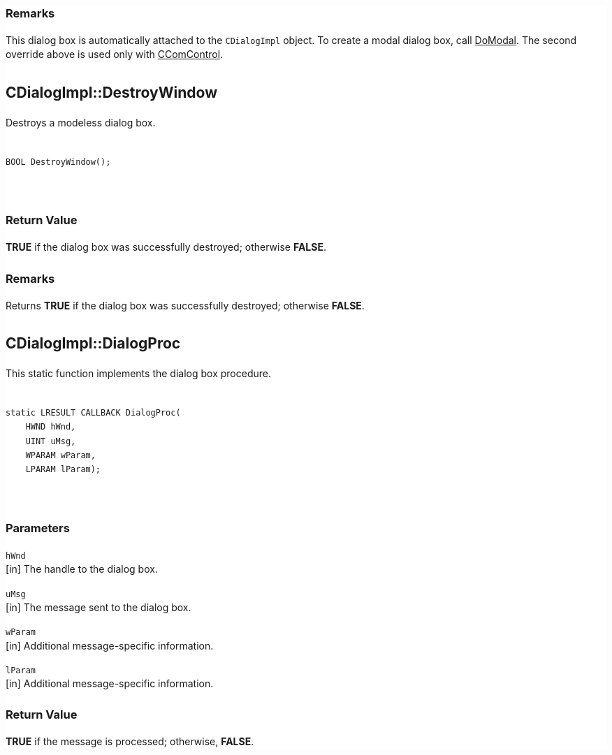 ### Remarks  
 This dialog box is automatically attached to the `CDialogImpl` object. To create a modal dialog box, call [DoModal](#cdialogimpl__domodal). The second override above is used only with [CComControl](../../atl/reference/ccomcontrol-class.md).  
  
##  <a name="cdialogimpl__destroywindow"></a>  CDialogImpl::DestroyWindow  
 Destroys a modeless dialog box.  
  
```  
 
BOOL DestroyWindow();

 
```  
  
### Return Value  
 **TRUE** if the dialog box was successfully destroyed; otherwise **FALSE**.  
  
### Remarks  
 Returns **TRUE** if the dialog box was successfully destroyed; otherwise **FALSE**.  
  
##  <a name="cdialogimpl__dialogproc"></a>  CDialogImpl::DialogProc  
 This static function implements the dialog box procedure.  
  
```  
 
static LRESULT CALLBACK DialogProc(
    HWND hWnd,  
    UINT uMsg,  
    WPARAM wParam,  
    LPARAM lParam);

 
```  
  
### Parameters  
 `hWnd`  
 [in] The handle to the dialog box.  
  
 `uMsg`  
 [in] The message sent to the dialog box.  
  
 `wParam`  
 [in] Additional message-specific information.  
  
 `lParam`  
 [in] Additional message-specific information.  
  
### Return Value  
 **TRUE** if the message is processed; otherwise, **FALSE**.  
  